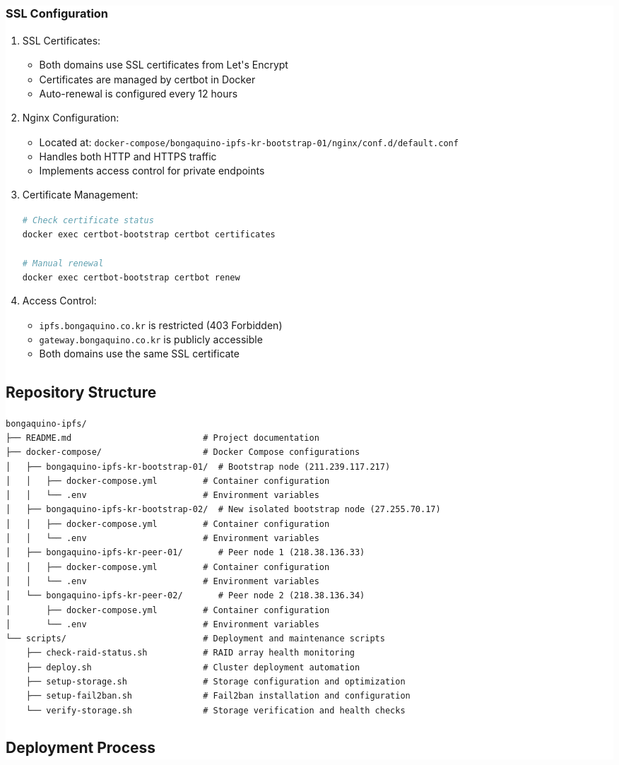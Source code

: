 ### SSL Configuration
1. SSL Certificates:
   - Both domains use SSL certificates from Let's Encrypt
   - Certificates are managed by certbot in Docker
   - Auto-renewal is configured every 12 hours

2. Nginx Configuration:
   - Located at: `docker-compose/bongaquino-ipfs-kr-bootstrap-01/nginx/conf.d/default.conf`
   - Handles both HTTP and HTTPS traffic
   - Implements access control for private endpoints

3. Certificate Management:
   ```bash
   # Check certificate status
   docker exec certbot-bootstrap certbot certificates
   
   # Manual renewal
   docker exec certbot-bootstrap certbot renew
   ```

4. Access Control:
   - `ipfs.bongaquino.co.kr` is restricted (403 Forbidden)
   - `gateway.bongaquino.co.kr` is publicly accessible
   - Both domains use the same SSL certificate

## Repository Structure

```
bongaquino-ipfs/
├── README.md                          # Project documentation
├── docker-compose/                    # Docker Compose configurations
│   ├── bongaquino-ipfs-kr-bootstrap-01/  # Bootstrap node (211.239.117.217)
│   │   ├── docker-compose.yml         # Container configuration
│   │   └── .env                       # Environment variables
│   ├── bongaquino-ipfs-kr-bootstrap-02/  # New isolated bootstrap node (27.255.70.17)
│   │   ├── docker-compose.yml         # Container configuration
│   │   └── .env                       # Environment variables
│   ├── bongaquino-ipfs-kr-peer-01/       # Peer node 1 (218.38.136.33)
│   │   ├── docker-compose.yml         # Container configuration
│   │   └── .env                       # Environment variables
│   └── bongaquino-ipfs-kr-peer-02/       # Peer node 2 (218.38.136.34)
│       ├── docker-compose.yml         # Container configuration
│       └── .env                       # Environment variables
└── scripts/                           # Deployment and maintenance scripts
    ├── check-raid-status.sh           # RAID array health monitoring
    ├── deploy.sh                      # Cluster deployment automation
    ├── setup-storage.sh               # Storage configuration and optimization
    ├── setup-fail2ban.sh              # Fail2ban installation and configuration
    └── verify-storage.sh              # Storage verification and health checks
```

## Deployment Process
